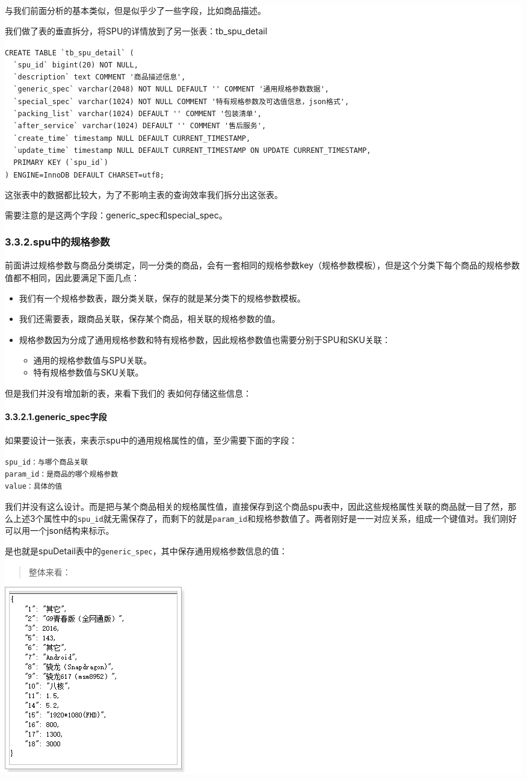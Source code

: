 与我们前面分析的基本类似，但是似乎少了一些字段，比如商品描述。

我们做了表的垂直拆分，将SPU的详情放到了另一张表：tb_spu_detail

```mysql
CREATE TABLE `tb_spu_detail` (
  `spu_id` bigint(20) NOT NULL,
  `description` text COMMENT '商品描述信息',
  `generic_spec` varchar(2048) NOT NULL DEFAULT '' COMMENT '通用规格参数数据',
  `special_spec` varchar(1024) NOT NULL COMMENT '特有规格参数及可选值信息，json格式',
  `packing_list` varchar(1024) DEFAULT '' COMMENT '包装清单',
  `after_service` varchar(1024) DEFAULT '' COMMENT '售后服务',
  `create_time` timestamp NULL DEFAULT CURRENT_TIMESTAMP,
  `update_time` timestamp NULL DEFAULT CURRENT_TIMESTAMP ON UPDATE CURRENT_TIMESTAMP,
  PRIMARY KEY (`spu_id`)
) ENGINE=InnoDB DEFAULT CHARSET=utf8;
```

这张表中的数据都比较大，为了不影响主表的查询效率我们拆分出这张表。

需要注意的是这两个字段：generic_spec和special_spec。

### 3.3.2.spu中的规格参数

前面讲过规格参数与商品分类绑定，同一分类的商品，会有一套相同的规格参数key（规格参数模板），但是这个分类下每个商品的规格参数值都不相同，因此要满足下面几点：

- 我们有一个规格参数表，跟分类关联，保存的就是某分类下的规格参数模板。

- 我们还需要表，跟商品关联，保存某个商品，相关联的规格参数的值。
- 规格参数因为分成了通用规格参数和特有规格参数，因此规格参数值也需要分别于SPU和SKU关联：
  - 通用的规格参数值与SPU关联。
  - 特有规格参数值与SKU关联。

但是我们并没有增加新的表，来看下我们的 表如何存储这些信息：

#### 3.3.2.1.generic_spec字段

如果要设计一张表，来表示spu中的通用规格属性的值，至少需要下面的字段：

```
spu_id：与哪个商品关联
param_id：是商品的哪个规格参数
value：具体的值
```

我们并没有这么设计。而是把与某个商品相关的规格属性值，直接保存到这个商品spu表中，因此这些规格属性关联的商品就一目了然，那么上述3个属性中的`spu_id`就无需保存了，而剩下的就是`param_id`和规格参数值了。两者刚好是一一对应关系，组成一个键值对。我们刚好可以用一个json结构来标示。

是也就是spuDetail表中的`generic_spec`，其中保存通用规格参数信息的值：

> 整体来看：

 ![1529554390912](assets/1529554390912.png)

